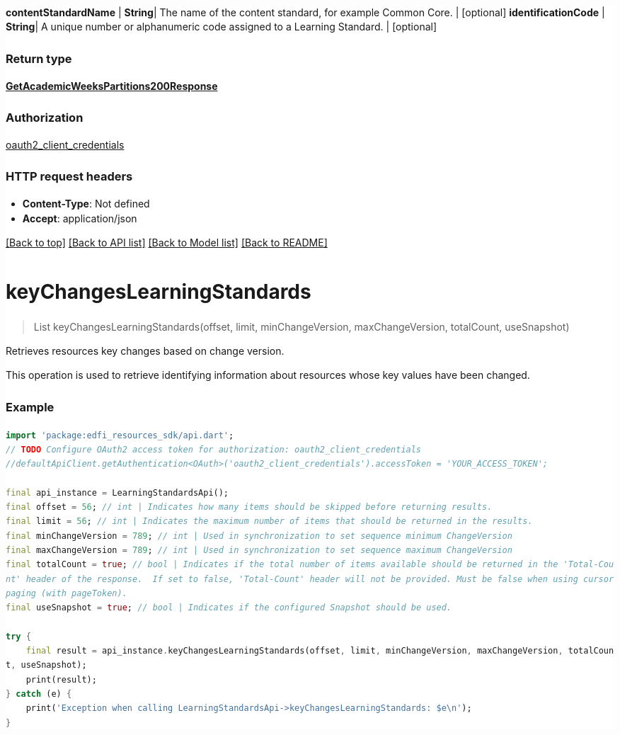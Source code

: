  **contentStandardName** | **String**| The name of the content standard, for example Common Core. | [optional] 
 **identificationCode** | **String**| A unique number or alphanumeric code assigned to a Learning Standard. | [optional] 

### Return type

[**GetAcademicWeeksPartitions200Response**](GetAcademicWeeksPartitions200Response.md)

### Authorization

[oauth2_client_credentials](../README.md#oauth2_client_credentials)

### HTTP request headers

 - **Content-Type**: Not defined
 - **Accept**: application/json

[[Back to top]](#) [[Back to API list]](../README.md#documentation-for-api-endpoints) [[Back to Model list]](../README.md#documentation-for-models) [[Back to README]](../README.md)

# **keyChangesLearningStandards**
> List<TrackedChangesEdFiLearningStandardKeyChange> keyChangesLearningStandards(offset, limit, minChangeVersion, maxChangeVersion, totalCount, useSnapshot)

Retrieves resources key changes based on change version.

This operation is used to retrieve identifying information about resources whose key values have been changed.

### Example
```dart
import 'package:edfi_resources_sdk/api.dart';
// TODO Configure OAuth2 access token for authorization: oauth2_client_credentials
//defaultApiClient.getAuthentication<OAuth>('oauth2_client_credentials').accessToken = 'YOUR_ACCESS_TOKEN';

final api_instance = LearningStandardsApi();
final offset = 56; // int | Indicates how many items should be skipped before returning results.
final limit = 56; // int | Indicates the maximum number of items that should be returned in the results.
final minChangeVersion = 789; // int | Used in synchronization to set sequence minimum ChangeVersion
final maxChangeVersion = 789; // int | Used in synchronization to set sequence maximum ChangeVersion
final totalCount = true; // bool | Indicates if the total number of items available should be returned in the 'Total-Count' header of the response.  If set to false, 'Total-Count' header will not be provided. Must be false when using cursor paging (with pageToken).
final useSnapshot = true; // bool | Indicates if the configured Snapshot should be used.

try {
    final result = api_instance.keyChangesLearningStandards(offset, limit, minChangeVersion, maxChangeVersion, totalCount, useSnapshot);
    print(result);
} catch (e) {
    print('Exception when calling LearningStandardsApi->keyChangesLearningStandards: $e\n');
}
```
